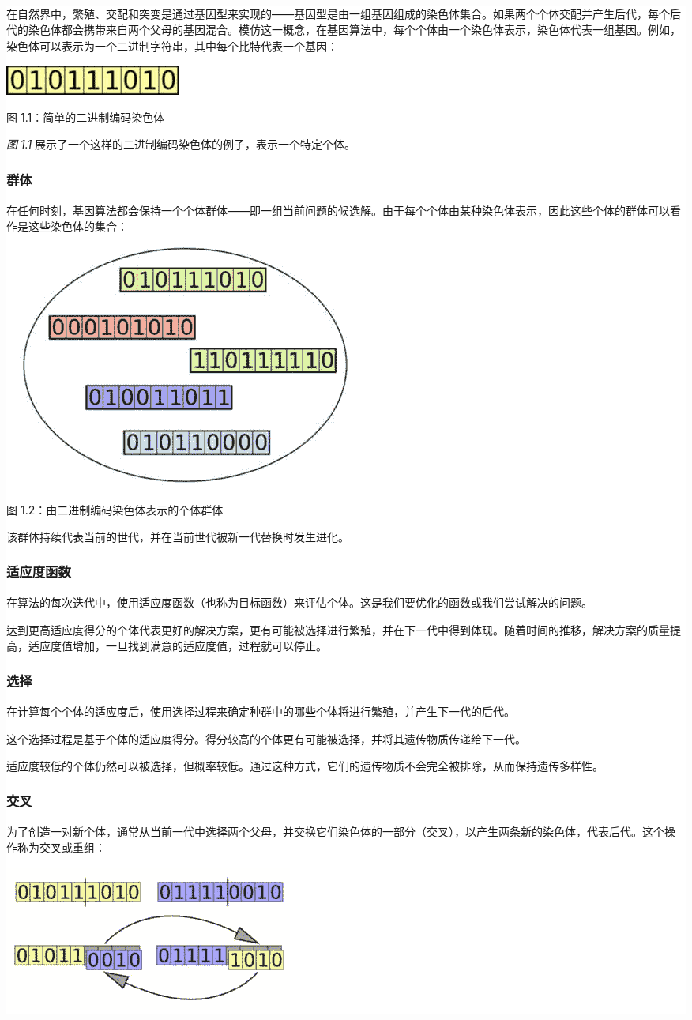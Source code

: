 在自然界中，繁殖、交配和突变是通过基因型来实现的——基因型是由一组基因组成的染色体集合。如果两个个体交配并产生后代，每个后代的染色体都会携带来自两个父母的基因混合。模仿这一概念，在基因算法中，每个个体由一个染色体表示，染色体代表一组基因。例如，染色体可以表示为一个二进制字符串，其中每个比特代表一个基因：

![图 1.1：简单的二进制编码染色体](img/B20851_01_1.jpg)

图 1.1：简单的二进制编码染色体

*图 1.1* 展示了一个这样的二进制编码染色体的例子，表示一个特定个体。

### 群体

在任何时刻，基因算法都会保持一个个体群体——即一组当前问题的候选解。由于每个个体由某种染色体表示，因此这些个体的群体可以看作是这些染色体的集合：

![图 1.2：由二进制编码染色体表示的个体群体](img/B20851_01_2.jpg)

图 1.2：由二进制编码染色体表示的个体群体

该群体持续代表当前的世代，并在当前世代被新一代替换时发生进化。

### 适应度函数

在算法的每次迭代中，使用适应度函数（也称为目标函数）来评估个体。这是我们要优化的函数或我们尝试解决的问题。

达到更高适应度得分的个体代表更好的解决方案，更有可能被选择进行繁殖，并在下一代中得到体现。随着时间的推移，解决方案的质量提高，适应度值增加，一旦找到满意的适应度值，过程就可以停止。

### 选择

在计算每个个体的适应度后，使用选择过程来确定种群中的哪些个体将进行繁殖，并产生下一代的后代。

这个选择过程是基于个体的适应度得分。得分较高的个体更有可能被选择，并将其遗传物质传递给下一代。

适应度较低的个体仍然可以被选择，但概率较低。通过这种方式，它们的遗传物质不会完全被排除，从而保持遗传多样性。

### 交叉

为了创造一对新个体，通常从当前一代中选择两个父母，并交换它们染色体的一部分（交叉），以产生两条新的染色体，代表后代。这个操作称为交叉或重组：

![图 1.3：两个二进制编码染色体之间的交叉操作](img/B20851_01_3.jpg)
